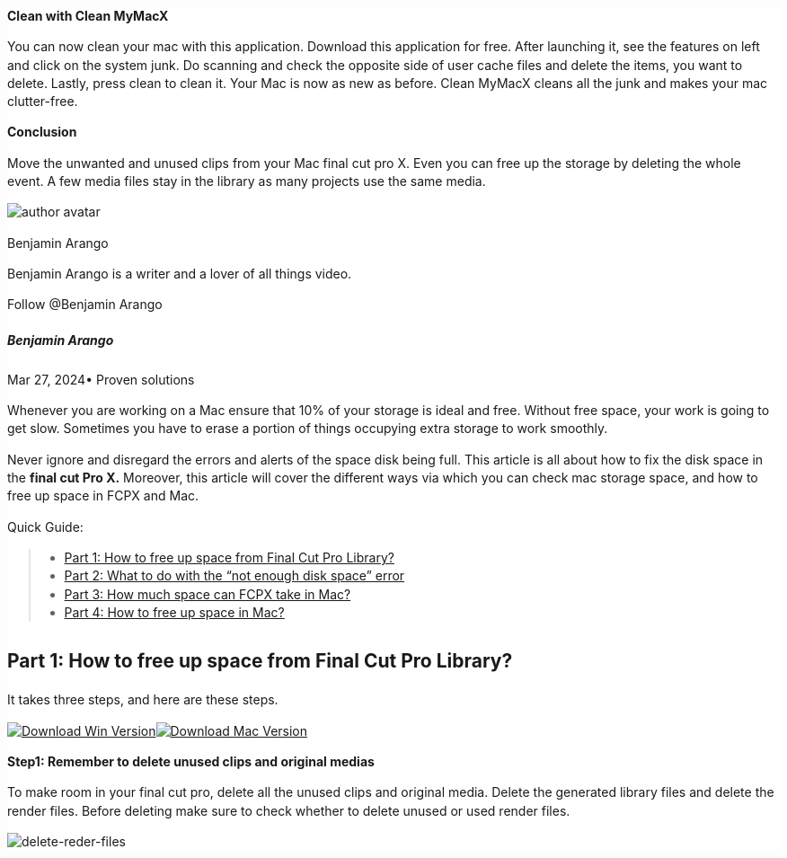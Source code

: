 **Clean with Clean MyMacX**

You can now clean your mac with this application. Download this application for free. After launching it, see the features on left and click on the system junk. Do scanning and check the opposite side of user cache files and delete the items, you want to delete. Lastly, press clean to clean it. Your Mac is now as new as before. Clean MyMacX cleans all the junk and makes your mac clutter-free.

**Conclusion**

Move the unwanted and unused clips from your Mac final cut pro X. Even you can free up the storage by deleting the whole event. A few media files stay in the library as many projects use the same media.

![author avatar](https://images.wondershare.com/filmora/article-images/benjamin-arango-author.jpg)

Benjamin Arango

Benjamin Arango is a writer and a lover of all things video.

Follow @Benjamin Arango

##### Benjamin Arango

 Mar 27, 2024• Proven solutions

Whenever you are working on a Mac ensure that 10% of your storage is ideal and free. Without free space, your work is going to get slow. Sometimes you have to erase a portion of things occupying extra storage to work smoothly.

Never ignore and disregard the errors and alerts of the space disk being full. This article is all about how to fix the disk space in the **final cut Pro X.** Moreover, this article will cover the different ways via which you can check mac storage space, and how to free up space in FCPX and Mac.

Quick Guide:

> * [Part 1: How to free up space from Final Cut Pro Library?](#part1)
> * [Part 2: What to do with the “not enough disk space” error](#part2)
> * [Part 3: How much space can FCPX take in Mac?](#part3)
> * [Part 4: How to free up space in Mac?](#part4)

## **Part 1: How to free up space from Final Cut Pro Library?**

 It takes three steps, and here are these steps.

[![Download Win Version](https://images.wondershare.com/filmora/guide/download-btn-win.jpg)](https://tools.techidaily.com/wondershare/filmora/download/)[![Download Mac Version](https://images.wondershare.com/filmora/guide/download-btn-mac.jpg)](https://tools.techidaily.com/wondershare/filmora/download/)

**Step1: Remember to delete unused clips and original medias**

To make room in your final cut pro, delete all the unused clips and original media. Delete the generated library files and delete the render files. Before deleting make sure to check whether to delete unused or used render files.

 ![delete-reder-files](https://images.wondershare.com/filmora/images/final-cut-pro/delete-reder-files.jpg)
